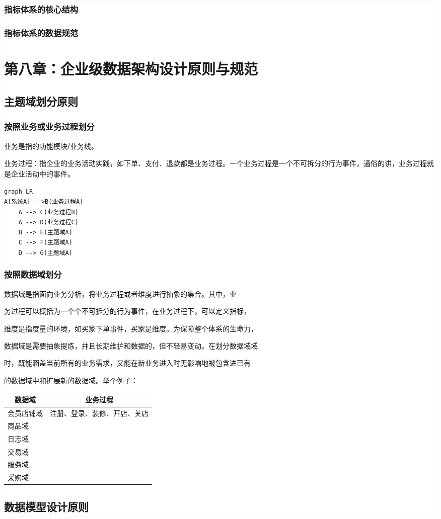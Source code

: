 ### 指标体系的核心结构

### 指标体系的数据规范

# 第八章：企业级数据架构设计原则与规范

##  主题域划分原则

### 按照业务或业务过程划分

业务是指的功能模块/业务线。

业务过程：指企业的业务活动实践，如下单、支付、退款都是业务过程。一个业务过程是一个不可拆分的行为事件，通俗的讲，业务过程就是企业活动中的事件。

``` mermaid
graph LR
A[系统A] -->B(业务过程A)
    A --> C(业务过程B)
    A --> D(业务过程C)
    B --> E(主题域A)
    C --> F(主题域A)
    D --> G(主题域A)
```

### 按照数据域划分

数据域是指面向业务分析，将业务过程或者维度进行抽象的集合。其中，业

务过程可以概括为一个个不可拆分的行为事件，在业务过程下，可以定义指标，

维度是指度量的环境，如买家下单事件，买家是维度。为保障整个体系的生命力，

数据域是需要抽象提炼，并且长期维护和数据的，但不轻易变动。在划分数据域域

时，既能涵盖当前所有的业务需求，又能在新业务进入时无影响地被包含进已有

的数据域中和扩展新的数据域。举个例子：

| 数据域     | 业务过程                     |
| ---------- | ---------------------------- |
| 会员店铺域 | 注册、登录、装修、开店、关店 |
| 商品域     |                              |
| 日志域     |                              |
| 交易域     |                              |
| 服务域     |                              |
| 采购域     |                              |



## 数据模型设计原则
